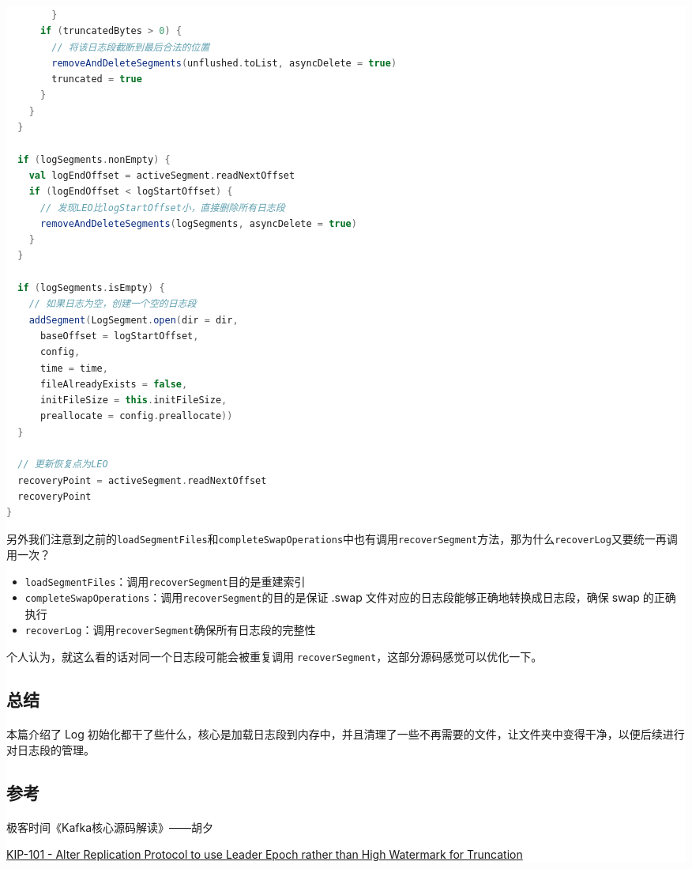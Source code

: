 ``` scala
        }
      if (truncatedBytes > 0) {
        // 将该日志段截断到最后合法的位置
        removeAndDeleteSegments(unflushed.toList, asyncDelete = true)
        truncated = true
      }
    }
  }

  if (logSegments.nonEmpty) {
    val logEndOffset = activeSegment.readNextOffset
    if (logEndOffset < logStartOffset) {
      // 发现LEO比logStartOffset小，直接删除所有日志段
      removeAndDeleteSegments(logSegments, asyncDelete = true)
    }
  }

  if (logSegments.isEmpty) {
    // 如果日志为空，创建一个空的日志段
    addSegment(LogSegment.open(dir = dir,
      baseOffset = logStartOffset,
      config,
      time = time,
      fileAlreadyExists = false,
      initFileSize = this.initFileSize,
      preallocate = config.preallocate))
  }

  // 更新恢复点为LEO
  recoveryPoint = activeSegment.readNextOffset
  recoveryPoint
}
```

另外我们注意到之前的`loadSegmentFiles`和`completeSwapOperations`中也有调用`recoverSegment`方法，那为什么`recoverLog`又要统一再调用一次？

- `loadSegmentFiles`：调用`recoverSegment`目的是重建索引
- `completeSwapOperations`：调用`recoverSegment`的目的是保证 .swap 文件对应的日志段能够正确地转换成日志段，确保 swap 的正确执行
- `recoverLog`：调用`recoverSegment`确保所有日志段的完整性

个人认为，就这么看的话对同一个日志段可能会被重复调用 `recoverSegment`，这部分源码感觉可以优化一下。

## 总结

本篇介绍了 Log 初始化都干了些什么，核心是加载日志段到内存中，并且清理了一些不再需要的文件，让文件夹中变得干净，以便后续进行对日志段的管理。

## 参考

极客时间《Kafka核心源码解读》——胡夕

[KIP-101 - Alter Replication Protocol to use Leader Epoch rather than High Watermark for Truncation](https://cwiki.apache.org/confluence/display/KAFKA/KIP-101+-+Alter+Replication+Protocol+to+use+Leader+Epoch+rather+than+High+Watermark+for+Truncation)